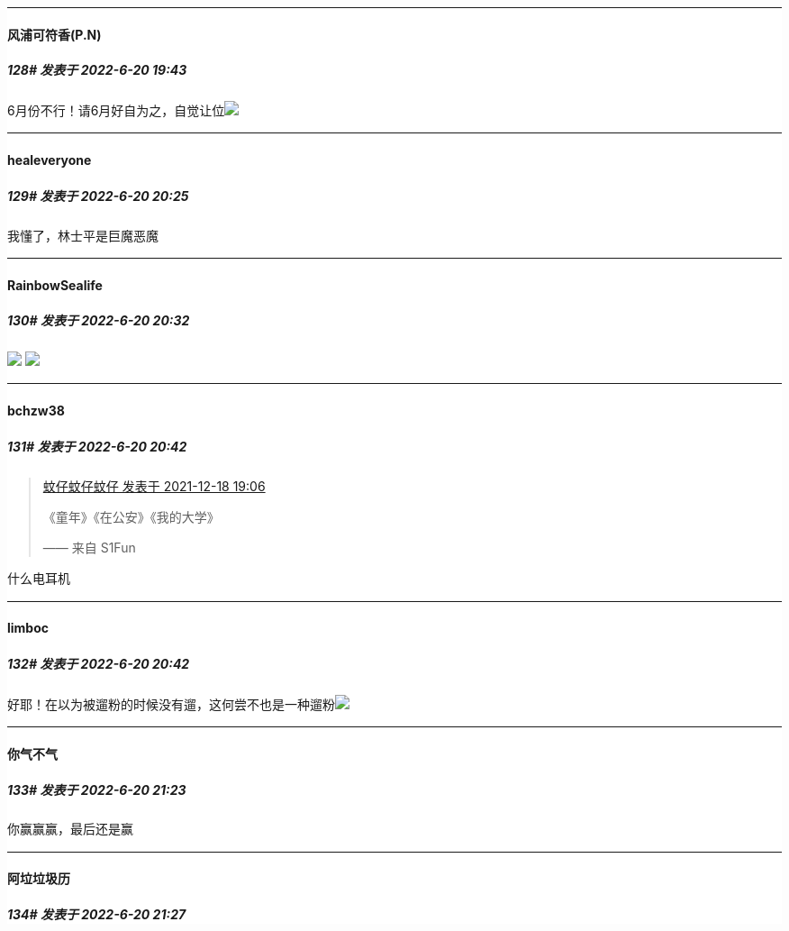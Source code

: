 *****

####  风浦可符香(P.N)  
##### 128#       发表于 2022-6-20 19:43

6月份不行！请6月好自为之，自觉让位<img src="https://static.saraba1st.com/image/smiley/face2017/020.png" referrerpolicy="no-referrer">

*****

####  healeveryone  
##### 129#       发表于 2022-6-20 20:25

我懂了，林士平是巨魔恶魔

*****

####  RainbowSealife  
##### 130#       发表于 2022-6-20 20:32

<img src="https://tvax4.sinaimg.cn/large/beb44592ly1gl64aldk2uj20k00sldju.jpg" referrerpolicy="no-referrer">
<img src="https://static.saraba1st.com/image/smiley/carton2017/347.png" referrerpolicy="no-referrer">

*****

####  bchzw38  
##### 131#       发表于 2022-6-20 20:42

<blockquote><a href="httphttps://bbs.saraba1st.com/2b/forum.php?mod=redirect&amp;goto=findpost&amp;pid=53990125&amp;ptid=2043244" target="_blank">蚊仔蚊仔蚊仔 发表于 2021-12-18 19:06</a>

《童年》《在公安》《我的大学》

—— 来自 S1Fun</blockquote>
什么电耳机

*****

####  limboc  
##### 132#       发表于 2022-6-20 20:42

好耶！在以为被遛粉的时候没有遛，这何尝不也是一种遛粉<img src="https://static.saraba1st.com/image/smiley/face2017/067.png" referrerpolicy="no-referrer">

*****

####  你气不气  
##### 133#       发表于 2022-6-20 21:23

你赢赢赢，最后还是赢

*****

####  阿垃垃圾历  
##### 134#       发表于 2022-6-20 21:27
